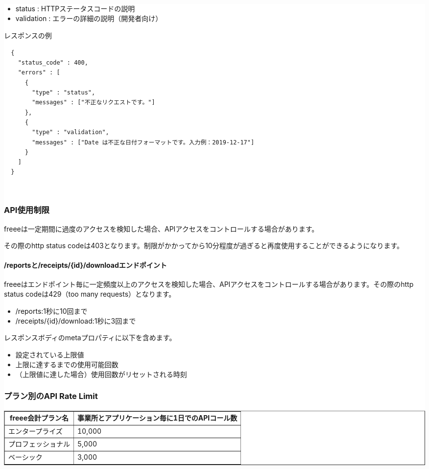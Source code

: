 <ul>
<li>status : HTTPステータスコードの説明</li>

<li>validation : エラーの詳細の説明（開発者向け）</li>
</ul>
</li>
</ul>

<p>レスポンスの例</p>

<pre><code>  {
    &quot;status_code&quot; : 400,
    &quot;errors&quot; : [
      {
        &quot;type&quot; : &quot;status&quot;,
        &quot;messages&quot; : [&quot;不正なリクエストです。&quot;]
      },
      {
        &quot;type&quot; : &quot;validation&quot;,
        &quot;messages&quot; : [&quot;Date は不正な日付フォーマットです。入力例：2019-12-17&quot;]
      }
    ]
  }</code></pre>

</br>

<h3 id=\"api_rate_limit\">API使用制限</h3>

  <p>freeeは一定期間に過度のアクセスを検知した場合、APIアクセスをコントロールする場合があります。</p>
  <p>その際のhttp status codeは403となります。制限がかかってから10分程度が過ぎると再度使用することができるようになります。</p>

<h4 id=\"reports_api_endpoint\">/reportsと/receipts/{id}/downloadエンドポイント</h4>

<p>freeeはエンドポイント毎に一定頻度以上のアクセスを検知した場合、APIアクセスをコントロールする場合があります。その際のhttp status codeは429（too many requests）となります。</p>

<ul>
  <li>/reports:1秒に10回まで</li>
  <li>/receipts/{id}/download:1秒に3回まで</li>
</ul>

<p>レスポンスボディのmetaプロパティに以下を含めます。</p>

<ul>
  <li>設定されている上限値</li>
  <li>上限に達するまでの使用可能回数</li>
  <li>（上限値に達した場合）使用回数がリセットされる時刻</li>
</ul>

<h3 id=\"plan_api_rate_limit\">プラン別のAPI Rate Limit</h3>
  <table border=\"1\">
    <tbody>
      <tr>
        <th style=\"padding: 10px\"><strong>freee会計プラン名</strong></th>
        <th style=\"padding: 10px\"><strong>事業所とアプリケーション毎に1日でのAPIコール数</strong></th>
      </tr>
      <tr>
        <td style=\"padding: 10px\">エンタープライズ</td>
        <td style=\"padding: 10px\">10,000</td>
      </tr>
      <tr>
        <td style=\"padding: 10px\">プロフェッショナル</td>
        <td style=\"padding: 10px\">5,000</td>
      </tr>
      <tr>
        <td style=\"padding: 10px\">ベーシック</td>
        <td style=\"padding: 10px\">3,000</td>
      </tr>
      <tr>